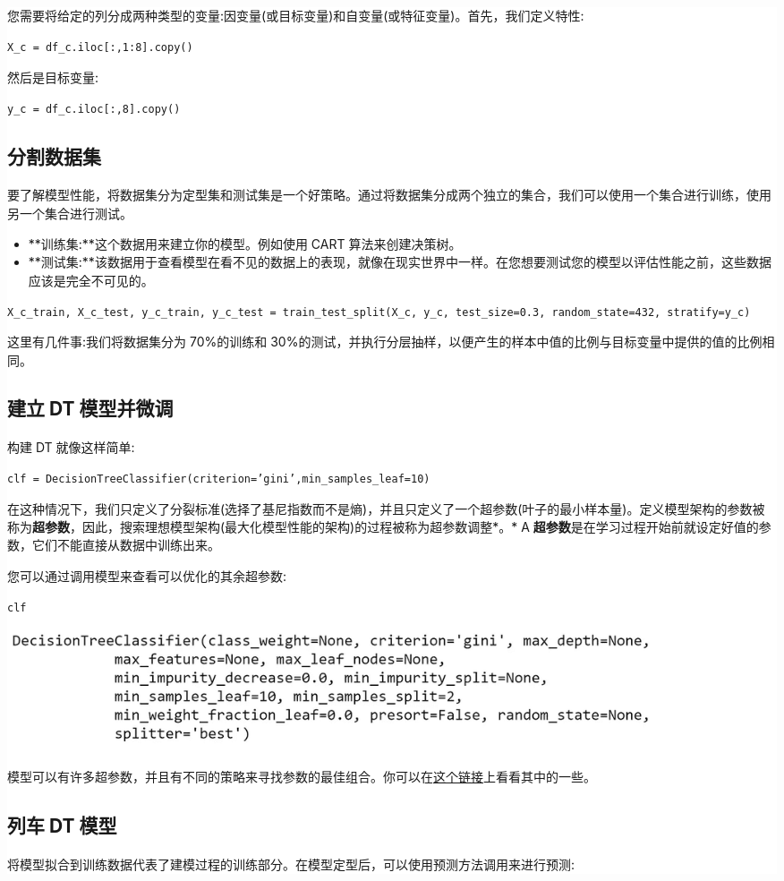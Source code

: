 您需要将给定的列分成两种类型的变量:因变量(或目标变量)和自变量(或特征变量)。首先，我们定义特性:

```
X_c = df_c.iloc[:,1:8].copy()
```

然后是目标变量:

```
y_c = df_c.iloc[:,8].copy()
```

## 分割数据集

要了解模型性能，将数据集分为定型集和测试集是一个好策略。通过将数据集分成两个独立的集合，我们可以使用一个集合进行训练，使用另一个集合进行测试。

*   **训练集:**这个数据用来建立你的模型。例如使用 CART 算法来创建决策树。
*   **测试集:**该数据用于查看模型在看不见的数据上的表现，就像在现实世界中一样。在您想要测试您的模型以评估性能之前，这些数据应该是完全不可见的。

```
X_c_train, X_c_test, y_c_train, y_c_test = train_test_split(X_c, y_c, test_size=0.3, random_state=432, stratify=y_c)
```

这里有几件事:我们将数据集分为 70%的训练和 30%的测试，并执行分层抽样，以便产生的样本中值的比例与目标变量中提供的值的比例相同。

## 建立 DT 模型并微调

构建 DT 就像这样简单:

```
clf = DecisionTreeClassifier(criterion=’gini’,min_samples_leaf=10)
```

在这种情况下，我们只定义了分裂标准(选择了基尼指数而不是熵)，并且只定义了一个超参数(叶子的最小样本量)。定义模型架构的参数被称为**超参数**，因此，搜索理想模型架构(最大化模型性能的架构)的过程被称为超参数调整*。* A **超参数**是在学习过程开始前就设定好值的参数，它们不能直接从数据中训练出来。

您可以通过调用模型来查看可以优化的其余超参数:

```
clf
```

![](img/0b53e52c67b002d443104aeb9e98bfca.png)

模型可以有许多超参数，并且有不同的策略来寻找参数的最佳组合。你可以在[这个链接](/hyperparameter-tuning-explained-d0ebb2ba1d35)上看看其中的一些。

## 列车 DT 模型

将模型拟合到训练数据代表了建模过程的训练部分。在模型定型后，可以使用预测方法调用来进行预测:

